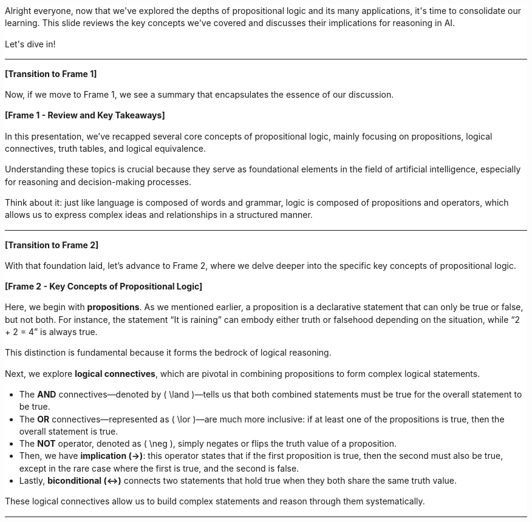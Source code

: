 Alright everyone, now that we've explored the depths of propositional logic and its many applications, it's time to consolidate our learning. This slide reviews the key concepts we've covered and discusses their implications for reasoning in AI. 

Let's dive in!

---

**[Transition to Frame 1]**

Now, if we move to Frame 1, we see a summary that encapsulates the essence of our discussion. 

**[Frame 1 - Review and Key Takeaways]**

In this presentation, we’ve recapped several core concepts of propositional logic, mainly focusing on propositions, logical connectives, truth tables, and logical equivalence. 

Understanding these topics is crucial because they serve as foundational elements in the field of artificial intelligence, especially for reasoning and decision-making processes. 

Think about it: just like language is composed of words and grammar, logic is composed of propositions and operators, which allows us to express complex ideas and relationships in a structured manner. 

---

**[Transition to Frame 2]**

With that foundation laid, let’s advance to Frame 2, where we delve deeper into the specific key concepts of propositional logic.

**[Frame 2 - Key Concepts of Propositional Logic]**

Here, we begin with **propositions**. As we mentioned earlier, a proposition is a declarative statement that can only be true or false, but not both. For instance, the statement “It is raining” can embody either truth or falsehood depending on the situation, while “2 + 2 = 4” is always true. 

This distinction is fundamental because it forms the bedrock of logical reasoning. 

Next, we explore **logical connectives**, which are pivotal in combining propositions to form complex logical statements. 

- The **AND** connectives—denoted by \( \land \)—tells us that both combined statements must be true for the overall statement to be true. 
- The **OR** connectives—represented as \( \lor \)—are much more inclusive: if at least one of the propositions is true, then the overall statement is true. 
- The **NOT** operator, denoted as \( \neg \), simply negates or flips the truth value of a proposition.
- Then, we have **implication (→)**: this operator states that if the first proposition is true, then the second must also be true, except in the rare case where the first is true, and the second is false.
- Lastly, **biconditional (↔)** connects two statements that hold true when they both share the same truth value.

These logical connectives allow us to build complex statements and reason through them systematically.

---

